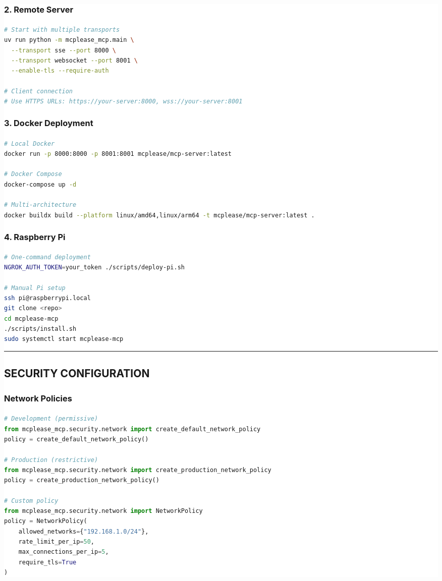 ### **2. Remote Server**
```bash
# Start with multiple transports
uv run python -m mcplease_mcp.main \
  --transport sse --port 8000 \
  --transport websocket --port 8001 \
  --enable-tls --require-auth

# Client connection
# Use HTTPS URLs: https://your-server:8000, wss://your-server:8001
```

### **3. Docker Deployment**
```bash
# Local Docker
docker run -p 8000:8000 -p 8001:8001 mcplease/mcp-server:latest

# Docker Compose
docker-compose up -d

# Multi-architecture
docker buildx build --platform linux/amd64,linux/arm64 -t mcplease/mcp-server:latest .
```

### **4. Raspberry Pi**
```bash
# One-command deployment
NGROK_AUTH_TOKEN=your_token ./scripts/deploy-pi.sh

# Manual Pi setup
ssh pi@raspberrypi.local
git clone <repo>
cd mcplease-mcp
./scripts/install.sh
sudo systemctl start mcplease-mcp
```

---

## **SECURITY CONFIGURATION**

### **Network Policies**
```python
# Development (permissive)
from mcplease_mcp.security.network import create_default_network_policy
policy = create_default_network_policy()

# Production (restrictive)  
from mcplease_mcp.security.network import create_production_network_policy
policy = create_production_network_policy()

# Custom policy
from mcplease_mcp.security.network import NetworkPolicy
policy = NetworkPolicy(
    allowed_networks={"192.168.1.0/24"},
    rate_limit_per_ip=50,
    max_connections_per_ip=5,
    require_tls=True
)
```

